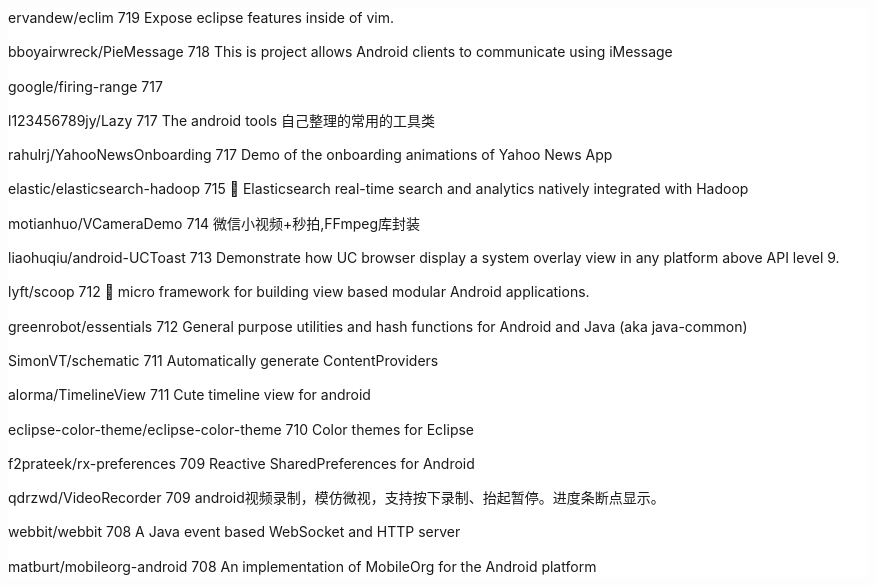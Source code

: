 
ervandew/eclim                             719
Expose eclipse features inside of vim.


bboyairwreck/PieMessage                    718
This is project allows Android clients to communicate using iMessage


google/firing-range                        717



l123456789jy/Lazy                          717
The android tools           自己整理的常用的工具类   


rahulrj/YahooNewsOnboarding                717
Demo of the onboarding animations of Yahoo News App


elastic/elasticsearch-hadoop               715
 :elephant: Elasticsearch real-time search and analytics natively integrated with Hadoop


motianhuo/VCameraDemo                      714
微信小视频+秒拍,FFmpeg库封装


liaohuqiu/android-UCToast                  713
Demonstrate how UC browser display a system overlay view in any platform above API level 9.


lyft/scoop                                 712
:icecream: micro framework for building view based modular Android applications.


greenrobot/essentials                      712
General purpose utilities and hash functions for Android and Java (aka java-common)


SimonVT/schematic                          711
Automatically generate ContentProviders


alorma/TimelineView                        711
Cute timeline view for android


eclipse-color-theme/eclipse-color-theme    710
Color themes for Eclipse


f2prateek/rx-preferences                   709
Reactive SharedPreferences for Android


qdrzwd/VideoRecorder                       709
android视频录制，模仿微视，支持按下录制、抬起暂停。进度条断点显示。


webbit/webbit                              708
A Java event based WebSocket and HTTP server


matburt/mobileorg-android                  708
An implementation of MobileOrg for the Android platform
